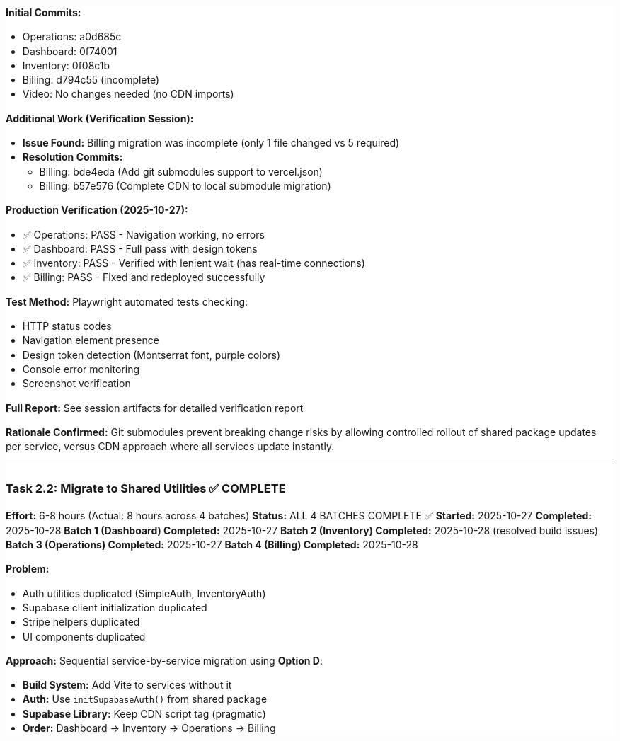 **Initial Commits:**
- Operations: a0d685c
- Dashboard: 0f74001
- Inventory: 0f08c1b
- Billing: d794c55 (incomplete)
- Video: No changes needed (no CDN imports)

**Additional Work (Verification Session):**
- **Issue Found:** Billing migration was incomplete (only 1 file changed vs 5 required)
- **Resolution Commits:**
  - Billing: bde4eda (Add git submodules support to vercel.json)
  - Billing: b57e576 (Complete CDN to local submodule migration)

**Production Verification (2025-10-27):**
- ✅ Operations: PASS - Navigation working, no errors
- ✅ Dashboard: PASS - Full pass with design tokens
- ✅ Inventory: PASS - Verified with lenient wait (has real-time connections)
- ✅ Billing: PASS - Fixed and redeployed successfully

**Test Method:** Playwright automated tests checking:
- HTTP status codes
- Navigation element presence
- Design token detection (Montserrat font, purple colors)
- Console error monitoring
- Screenshot verification

**Full Report:** See session artifacts for detailed verification report

**Rationale Confirmed:**
Git submodules prevent breaking change risks by allowing controlled rollout of shared package updates per service, versus CDN approach where all services update instantly.

---

### Task 2.2: Migrate to Shared Utilities ✅ COMPLETE
**Effort:** 6-8 hours (Actual: 8 hours across 4 batches)
**Status:** ALL 4 BATCHES COMPLETE ✅
**Started:** 2025-10-27
**Completed:** 2025-10-28
**Batch 1 (Dashboard) Completed:** 2025-10-27
**Batch 2 (Inventory) Completed:** 2025-10-28 (resolved build issues)
**Batch 3 (Operations) Completed:** 2025-10-27
**Batch 4 (Billing) Completed:** 2025-10-28

**Problem:**
- Auth utilities duplicated (SimpleAuth, InventoryAuth)
- Supabase client initialization duplicated
- Stripe helpers duplicated
- UI components duplicated

**Approach:** Sequential service-by-service migration using **Option D**:
- **Build System:** Add Vite to services without it
- **Auth:** Use `initSupabaseAuth()` from shared package
- **Supabase Library:** Keep CDN script tag (pragmatic)
- **Order:** Dashboard → Inventory → Operations → Billing
